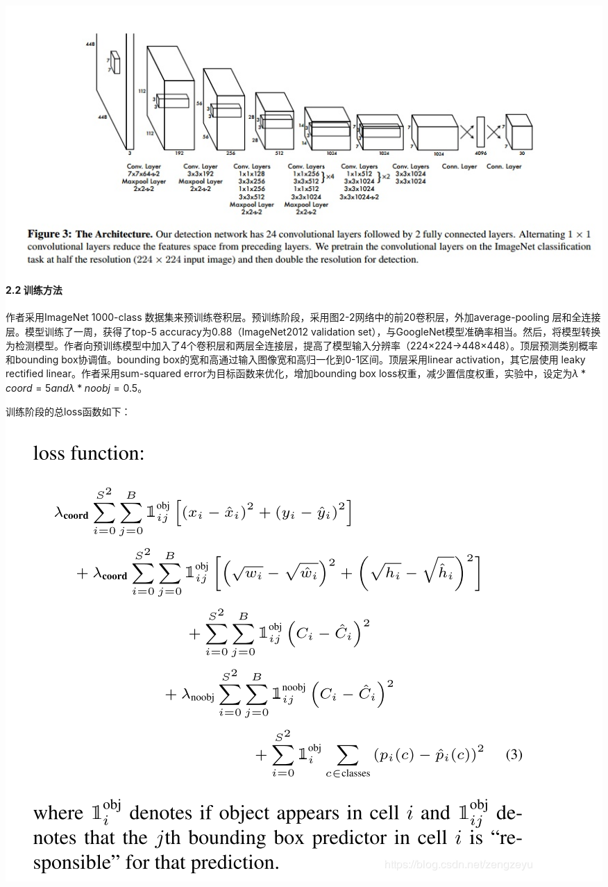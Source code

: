 ![在这里插入图片描述](./images/YOLO/v2-ee4db90336d60d251d7254f9918c3a48_r.jpg)

#### 2.2 训练方法

作者采用ImageNet 1000-class 数据集来预训练卷积层。预训练阶段，采用图2-2网络中的前20卷积层，外加average-pooling  层和全连接层。模型训练了一周，获得了top-5 accuracy为0.88（ImageNet2012 validation  set），与GoogleNet模型准确率相当。然后，将模型转换为检测模型。作者向预训练模型中加入了4个卷积层和两层全连接层，提高了模型输入分辨率（224×224->448×448）。顶层预测类别概率和bounding box协调值。bounding box的宽和高通过输入图像宽和高归一化到0-1区间。顶层采用linear activation，其它层使用  leaky rectified linear。作者采用sum-squared error为目标函数来优化，增加bounding box  loss权重，减少置信度权重，实验中，设定为$\lambda*{coord} = 5 and \lambda*{noobj}=0.5$。

训练阶段的总loss函数如下：

![在这里插入图片描述](./images/YOLO/20190516170638756.png)